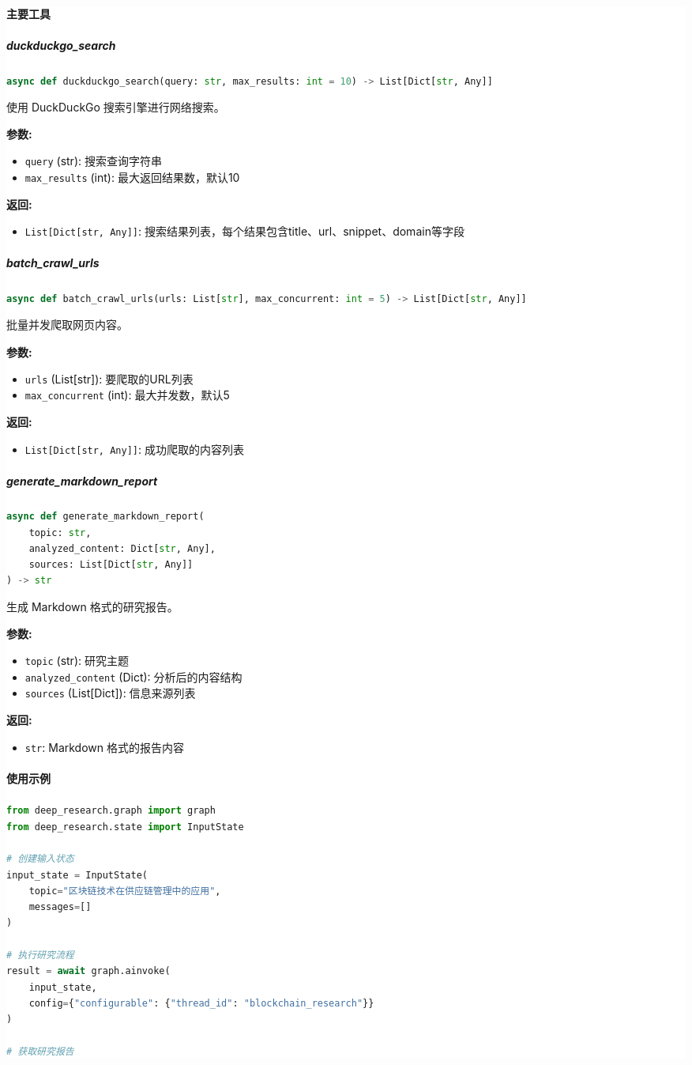 #### 主要工具

##### duckduckgo_search

```python
async def duckduckgo_search(query: str, max_results: int = 10) -> List[Dict[str, Any]]
```

使用 DuckDuckGo 搜索引擎进行网络搜索。

**参数:**
- `query` (str): 搜索查询字符串
- `max_results` (int): 最大返回结果数，默认10

**返回:**
- `List[Dict[str, Any]]`: 搜索结果列表，每个结果包含title、url、snippet、domain等字段

##### batch_crawl_urls

```python
async def batch_crawl_urls(urls: List[str], max_concurrent: int = 5) -> List[Dict[str, Any]]
```

批量并发爬取网页内容。

**参数:**
- `urls` (List[str]): 要爬取的URL列表
- `max_concurrent` (int): 最大并发数，默认5

**返回:**
- `List[Dict[str, Any]]`: 成功爬取的内容列表

##### generate_markdown_report

```python
async def generate_markdown_report(
    topic: str,
    analyzed_content: Dict[str, Any],
    sources: List[Dict[str, Any]]
) -> str
```

生成 Markdown 格式的研究报告。

**参数:**
- `topic` (str): 研究主题
- `analyzed_content` (Dict): 分析后的内容结构
- `sources` (List[Dict]): 信息来源列表

**返回:**
- `str`: Markdown 格式的报告内容

#### 使用示例

```python
from deep_research.graph import graph
from deep_research.state import InputState

# 创建输入状态
input_state = InputState(
    topic="区块链技术在供应链管理中的应用",
    messages=[]
)

# 执行研究流程
result = await graph.ainvoke(
    input_state,
    config={"configurable": {"thread_id": "blockchain_research"}}
)

# 获取研究报告
```
